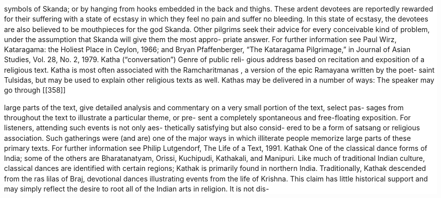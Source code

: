 symbols of Skanda; or by hanging from
hooks embedded in the back and
thighs. These ardent devotees are
reportedly rewarded for their suffering
with a state of ecstasy in which they
feel no pain and suffer no bleeding. In
this state of ecstasy, the devotees are
also believed to be mouthpieces for the
god Skanda. Other pilgrims seek their
advice for every conceivable kind of
problem, under the assumption that
Skanda will give them the most appro-
priate answer. For further information
see Paul Wirz, Kataragama: the Holiest
Place in Ceylon, 1966; and Bryan
Pfaffenberger,
“The
Kataragama
Pilgrimage,” in Journal of Asian
Studies, Vol. 28, No. 2, 1979.
Katha
(“conversation”) Genre of public reli-
gious address based on recitation and
exposition of a religious text. Katha is
most often associated with the
Ramcharitmanas , a version of the
epic Ramayana written by the poet-
saint Tulsidas, but may be used to
explain other religious texts as well.
Kathas may be delivered in a number
of ways: The speaker may go through
[[358]]

large parts of the text, give detailed
analysis and commentary on a very
small portion of the text, select pas-
sages from throughout the text to
illustrate a particular theme, or pre-
sent a completely spontaneous and
free-floating exposition. For listeners,
attending such events is not only aes-
thetically satisfying but also consid-
ered to be a form of satsang or
religious association. Such gatherings
were (and are) one of the major ways
in which illiterate people memorize
large parts of these primary texts. For
further information see Philip
Lutgendorf, The Life of a Text, 1991.
Kathak
One of the classical dance forms of
India; some of the others are
Bharatanatyam, Orissi, Kuchipudi,
Kathakali, and Manipuri. Like much
of traditional Indian culture, classical
dances are identified with certain
regions; Kathak is primarily found in
northern India. Traditionally, Kathak
descended from the ras lilas of Braj,
devotional dances illustrating events
from the life of Krishna. This claim
has little historical support and may
simply reflect the desire to root all of
the Indian arts in religion. It is not dis-